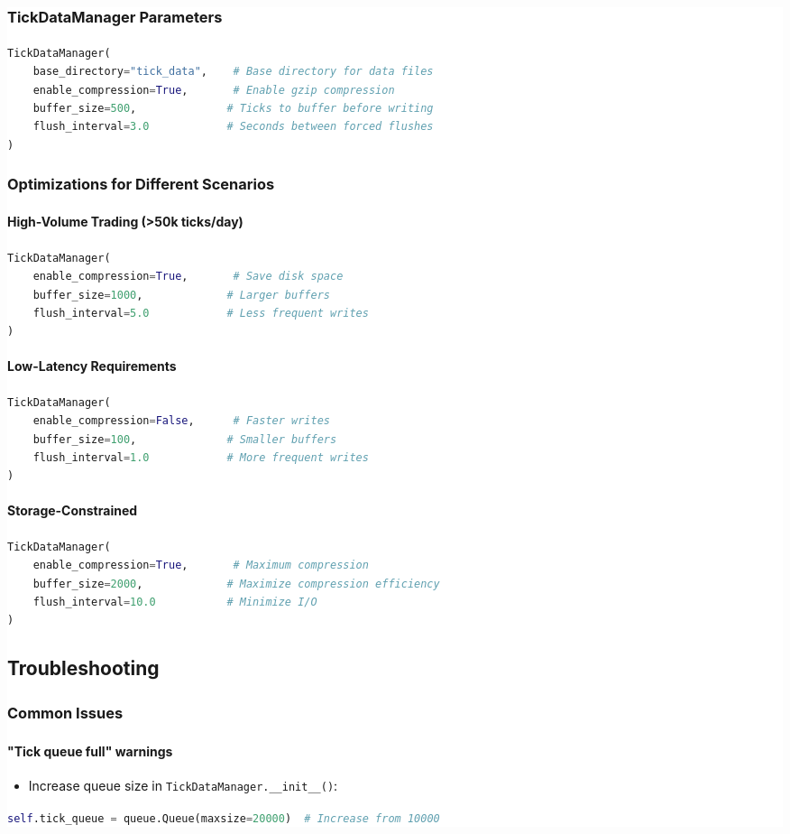 ### TickDataManager Parameters

```python
TickDataManager(
    base_directory="tick_data",    # Base directory for data files
    enable_compression=True,       # Enable gzip compression
    buffer_size=500,              # Ticks to buffer before writing
    flush_interval=3.0            # Seconds between forced flushes
)
```

### Optimizations for Different Scenarios

#### **High-Volume Trading** (>50k ticks/day)

```python
TickDataManager(
    enable_compression=True,       # Save disk space
    buffer_size=1000,             # Larger buffers
    flush_interval=5.0            # Less frequent writes
)
```

#### **Low-Latency Requirements**

```python
TickDataManager(
    enable_compression=False,      # Faster writes
    buffer_size=100,              # Smaller buffers
    flush_interval=1.0            # More frequent writes
)
```

#### **Storage-Constrained**

```python
TickDataManager(
    enable_compression=True,       # Maximum compression
    buffer_size=2000,             # Maximize compression efficiency
    flush_interval=10.0           # Minimize I/O
)
```

## Troubleshooting

### Common Issues

#### **"Tick queue full" warnings**

- Increase queue size in `TickDataManager.__init__()`:

```python
self.tick_queue = queue.Queue(maxsize=20000)  # Increase from 10000
```
